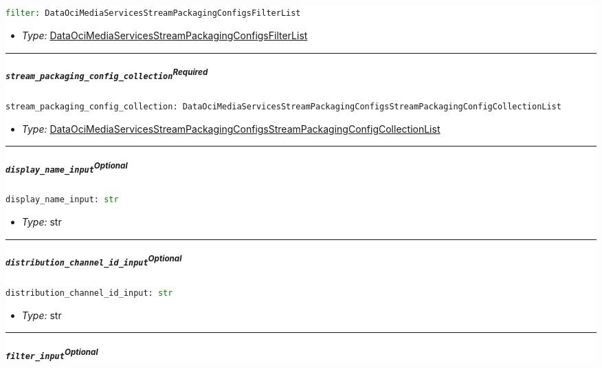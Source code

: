 ```python
filter: DataOciMediaServicesStreamPackagingConfigsFilterList
```

- *Type:* <a href="#rhizo-co-terraform-provider-oci.dataOciMediaServicesStreamPackagingConfigs.DataOciMediaServicesStreamPackagingConfigsFilterList">DataOciMediaServicesStreamPackagingConfigsFilterList</a>

---

##### `stream_packaging_config_collection`<sup>Required</sup> <a name="stream_packaging_config_collection" id="rhizo-co-terraform-provider-oci.dataOciMediaServicesStreamPackagingConfigs.DataOciMediaServicesStreamPackagingConfigs.property.streamPackagingConfigCollection"></a>

```python
stream_packaging_config_collection: DataOciMediaServicesStreamPackagingConfigsStreamPackagingConfigCollectionList
```

- *Type:* <a href="#rhizo-co-terraform-provider-oci.dataOciMediaServicesStreamPackagingConfigs.DataOciMediaServicesStreamPackagingConfigsStreamPackagingConfigCollectionList">DataOciMediaServicesStreamPackagingConfigsStreamPackagingConfigCollectionList</a>

---

##### `display_name_input`<sup>Optional</sup> <a name="display_name_input" id="rhizo-co-terraform-provider-oci.dataOciMediaServicesStreamPackagingConfigs.DataOciMediaServicesStreamPackagingConfigs.property.displayNameInput"></a>

```python
display_name_input: str
```

- *Type:* str

---

##### `distribution_channel_id_input`<sup>Optional</sup> <a name="distribution_channel_id_input" id="rhizo-co-terraform-provider-oci.dataOciMediaServicesStreamPackagingConfigs.DataOciMediaServicesStreamPackagingConfigs.property.distributionChannelIdInput"></a>

```python
distribution_channel_id_input: str
```

- *Type:* str

---

##### `filter_input`<sup>Optional</sup> <a name="filter_input" id="rhizo-co-terraform-provider-oci.dataOciMediaServicesStreamPackagingConfigs.DataOciMediaServicesStreamPackagingConfigs.property.filterInput"></a>
